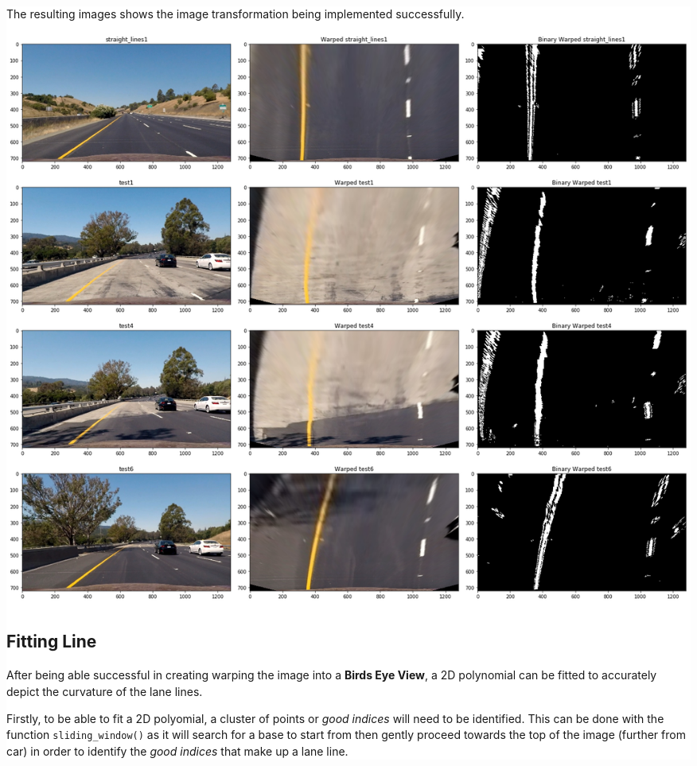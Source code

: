 The resulting images shows the image transformation being implemented successfully.

![](readme_files/Warp1.png)    
![](readme_files/Warp3.png)    
![](readme_files/Warp6.png)    
![](readme_files/Warp8.png)    

Fitting Line
---

After being able successful in creating warping the image into a **Birds Eye View**, a 2D polynomial can be fitted to accurately depict the curvature of the lane lines.  

Firstly, to be able to fit a 2D polyomial, a cluster of points or *good indices* will need to be identified.  This can be done with the function `sliding_window()` as it will search for a base to start from then gently proceed towards the top of the image (further from car) in order to identify the *good indices* that make up a lane line.
